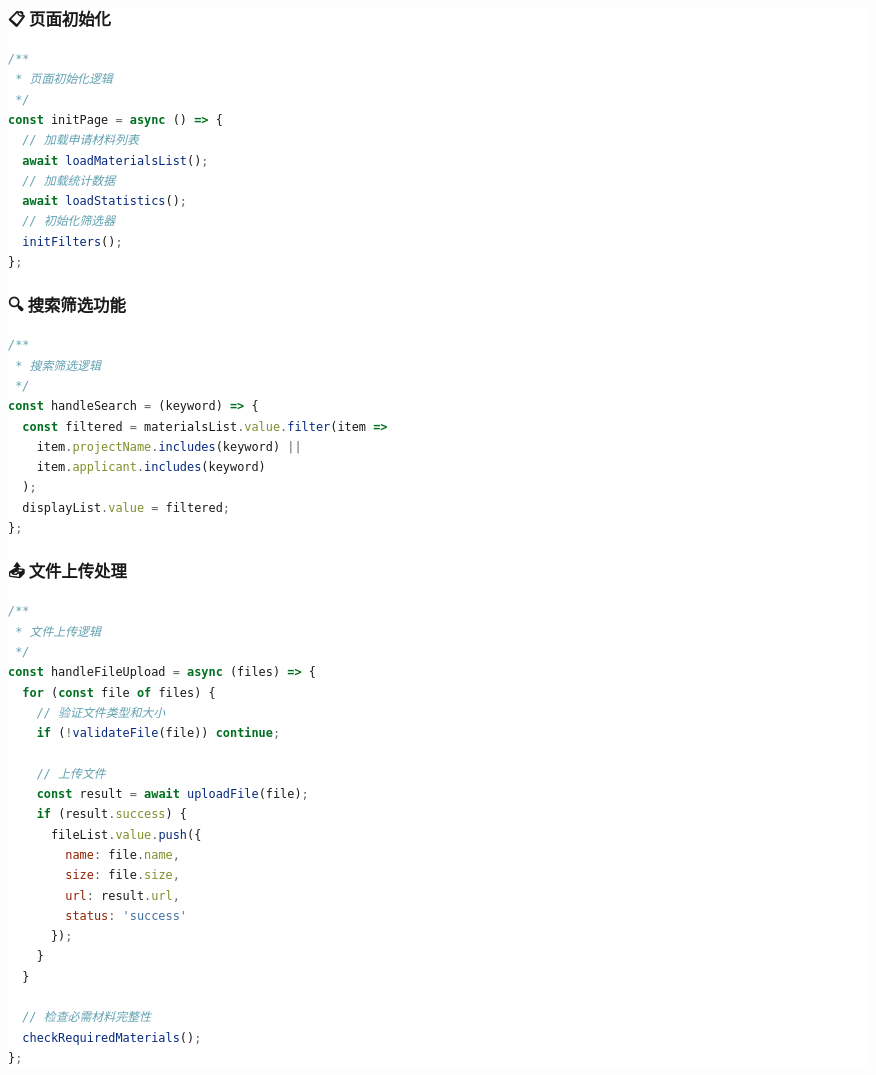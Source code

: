 ### 📋 页面初始化
```javascript
/**
 * 页面初始化逻辑
 */
const initPage = async () => {
  // 加载申请材料列表
  await loadMaterialsList();
  // 加载统计数据
  await loadStatistics();
  // 初始化筛选器
  initFilters();
};
```

### 🔍 搜索筛选功能
```javascript
/**
 * 搜索筛选逻辑
 */
const handleSearch = (keyword) => {
  const filtered = materialsList.value.filter(item => 
    item.projectName.includes(keyword) ||
    item.applicant.includes(keyword)
  );
  displayList.value = filtered;
};
```

### 📤 文件上传处理
```javascript
/**
 * 文件上传逻辑
 */
const handleFileUpload = async (files) => {
  for (const file of files) {
    // 验证文件类型和大小
    if (!validateFile(file)) continue;
    
    // 上传文件
    const result = await uploadFile(file);
    if (result.success) {
      fileList.value.push({
        name: file.name,
        size: file.size,
        url: result.url,
        status: 'success'
      });
    }
  }
  
  // 检查必需材料完整性
  checkRequiredMaterials();
};
```
